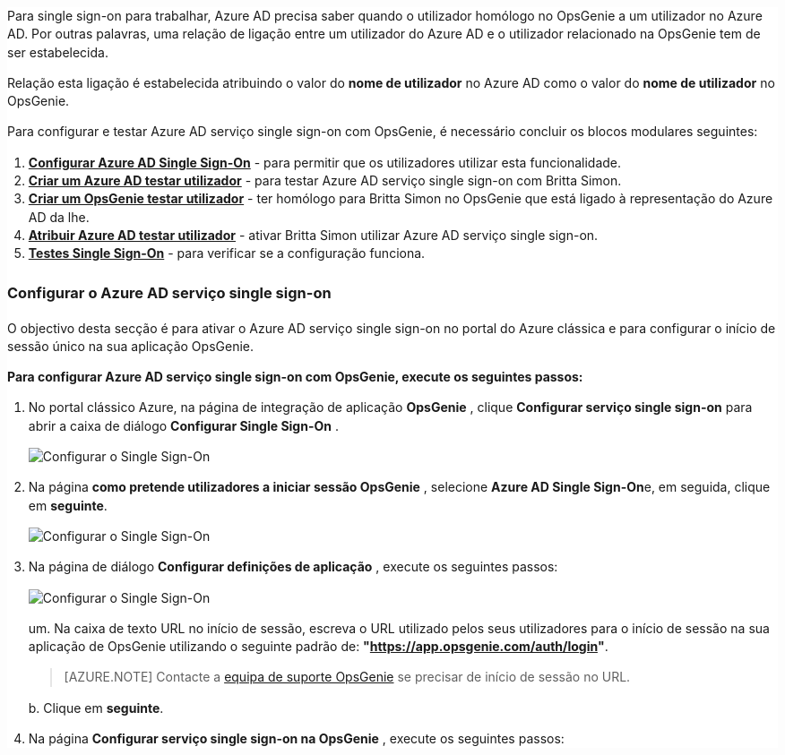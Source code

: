 Para single sign-on para trabalhar, Azure AD precisa saber quando o utilizador homólogo no OpsGenie a um utilizador no Azure AD. Por outras palavras, uma relação de ligação entre um utilizador do Azure AD e o utilizador relacionado na OpsGenie tem de ser estabelecida.

Relação esta ligação é estabelecida atribuindo o valor do **nome de utilizador** no Azure AD como o valor do **nome de utilizador** no OpsGenie.

Para configurar e testar Azure AD serviço single sign-on com OpsGenie, é necessário concluir os blocos modulares seguintes:

1. **[Configurar Azure AD Single Sign-On](#configuring-azure-ad-single-single-sign-on)** - para permitir que os utilizadores utilizar esta funcionalidade.
2. **[Criar um Azure AD testar utilizador](#creating-an-azure-ad-test-user)** - para testar Azure AD serviço single sign-on com Britta Simon.
4. **[Criar um OpsGenie testar utilizador](#creating-a-opsgenie-test-user)** - ter homólogo para Britta Simon no OpsGenie que está ligado à representação do Azure AD da lhe.
5. **[Atribuir Azure AD testar utilizador](#assigning-the-azure-ad-test-user)** - ativar Britta Simon utilizar Azure AD serviço single sign-on.
5. **[Testes Single Sign-On](#testing-single-sign-on)** - para verificar se a configuração funciona.

### <a name="configuring-azure-ad-single-sign-on"></a>Configurar o Azure AD serviço single sign-on

O objectivo desta secção é para ativar o Azure AD serviço single sign-on no portal do Azure clássica e para configurar o início de sessão único na sua aplicação OpsGenie.



**Para configurar Azure AD serviço single sign-on com OpsGenie, execute os seguintes passos:**

1. No portal clássico Azure, na página de integração de aplicação **OpsGenie** , clique **Configurar serviço single sign-on** para abrir a caixa de diálogo **Configurar Single Sign-On** .

    ![Configurar o Single Sign-On][6] 

2. Na página **como pretende utilizadores a iniciar sessão OpsGenie** , selecione **Azure AD Single Sign-On**e, em seguida, clique em **seguinte**.

    ![Configurar o Single Sign-On](./media/active-directory-saas-opsgenie-tutorial/tutorial_opsgenie_03.png) 

3. Na página de diálogo **Configurar definições de aplicação** , execute os seguintes passos:

    ![Configurar o Single Sign-On](./media/active-directory-saas-opsgenie-tutorial/tutorial_opsgenie_04.png) 


    um. Na caixa de texto URL no início de sessão, escreva o URL utilizado pelos seus utilizadores para o início de sessão na sua aplicação de OpsGenie utilizando o seguinte padrão de: **"https://app.opsgenie.com/auth/login"**.

    > [AZURE.NOTE] Contacte a [equipa de suporte OpsGenie](mailto:support@opsgenie.com) se precisar de início de sessão no URL.

    b. Clique em **seguinte**.


4. Na página **Configurar serviço single sign-on na OpsGenie** , execute os seguintes passos:


[1]: ./media/active-directory-saas-opsgenie-tutorial/tutorial_general_01.png
[2]: ./media/active-directory-saas-opsgenie-tutorial/tutorial_general_02.png
[3]: ./media/active-directory-saas-opsgenie-tutorial/tutorial_general_03.png
[4]: ./media/active-directory-saas-opsgenie-tutorial/tutorial_general_04.png
[6]: ./media/active-directory-saas-opsgenie-tutorial/tutorial_general_05.png
[10]: ./media/active-directory-saas-opsgenie-tutorial/tutorial_general_06.png
[11]: ./media/active-directory-saas-opsgenie-tutorial/tutorial_general_07.png
[20]: ./media/active-directory-saas-opsgenie-tutorial/tutorial_general_100.png
[200]: ./media/active-directory-saas-opsgenie-tutorial/tutorial_general_200.png
[201]: ./media/active-directory-saas-opsgenie-tutorial/tutorial_general_201.png
[203]: ./media/active-directory-saas-opsgenie-tutorial/tutorial_general_203.png
[204]: ./media/active-directory-saas-opsgenie-tutorial/tutorial_general_204.png
[205]: ./media/active-directory-saas-opsgenie-tutorial/tutorial_general_205.png
